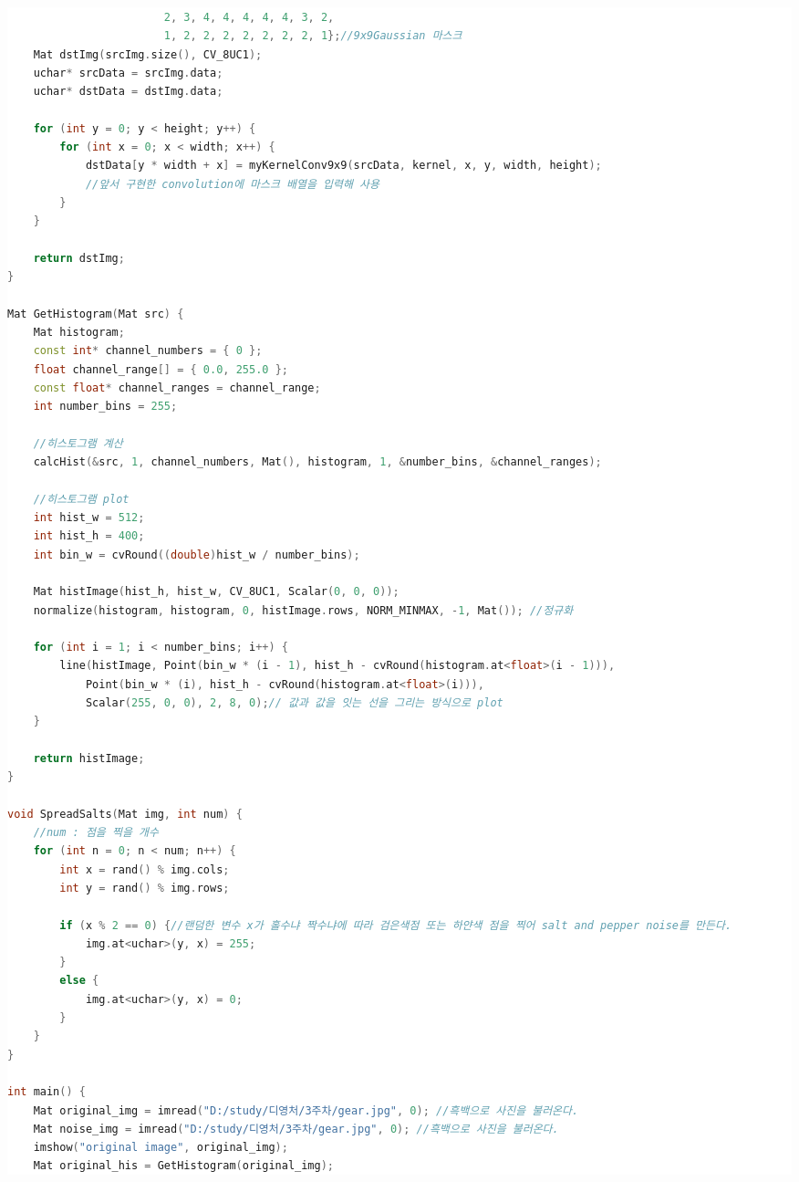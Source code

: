 ```cpp
						2, 3, 4, 4, 4, 4, 4, 3, 2,
						1, 2, 2, 2, 2, 2, 2, 2, 1};//9x9Gaussian 마스크
	Mat dstImg(srcImg.size(), CV_8UC1);
	uchar* srcData = srcImg.data;
	uchar* dstData = dstImg.data;

	for (int y = 0; y < height; y++) {
		for (int x = 0; x < width; x++) {
			dstData[y * width + x] = myKernelConv9x9(srcData, kernel, x, y, width, height);
			//앞서 구현한 convolution에 마스크 배열을 입력해 사용
		}
	}

	return dstImg;
}

Mat GetHistogram(Mat src) {
	Mat histogram;
	const int* channel_numbers = { 0 };
	float channel_range[] = { 0.0, 255.0 };
	const float* channel_ranges = channel_range;
	int number_bins = 255;

	//히스토그램 계산
	calcHist(&src, 1, channel_numbers, Mat(), histogram, 1, &number_bins, &channel_ranges);

	//히스토그램 plot
	int hist_w = 512;
	int hist_h = 400;
	int bin_w = cvRound((double)hist_w / number_bins);

	Mat histImage(hist_h, hist_w, CV_8UC1, Scalar(0, 0, 0));
	normalize(histogram, histogram, 0, histImage.rows, NORM_MINMAX, -1, Mat()); //정규화

	for (int i = 1; i < number_bins; i++) {
		line(histImage, Point(bin_w * (i - 1), hist_h - cvRound(histogram.at<float>(i - 1))),
			Point(bin_w * (i), hist_h - cvRound(histogram.at<float>(i))),
			Scalar(255, 0, 0), 2, 8, 0);// 값과 값을 잇는 선을 그리는 방식으로 plot
	}

	return histImage;
}

void SpreadSalts(Mat img, int num) {
	//num : 점을 찍을 개수
	for (int n = 0; n < num; n++) {
		int x = rand() % img.cols;
		int y = rand() % img.rows;

		if (x % 2 == 0) {//랜덤한 변수 x가 홀수냐 짝수냐에 따라 검은색점 또는 하얀색 점을 찍어 salt and pepper noise를 만든다.
			img.at<uchar>(y, x) = 255;
		}
		else {
			img.at<uchar>(y, x) = 0;
		}
	}
}

int main() {
	Mat original_img = imread("D:/study/디영처/3주차/gear.jpg", 0); //흑백으로 사진을 불러온다.
	Mat noise_img = imread("D:/study/디영처/3주차/gear.jpg", 0); //흑백으로 사진을 불러온다.
	imshow("original image", original_img);
	Mat original_his = GetHistogram(original_img);
```